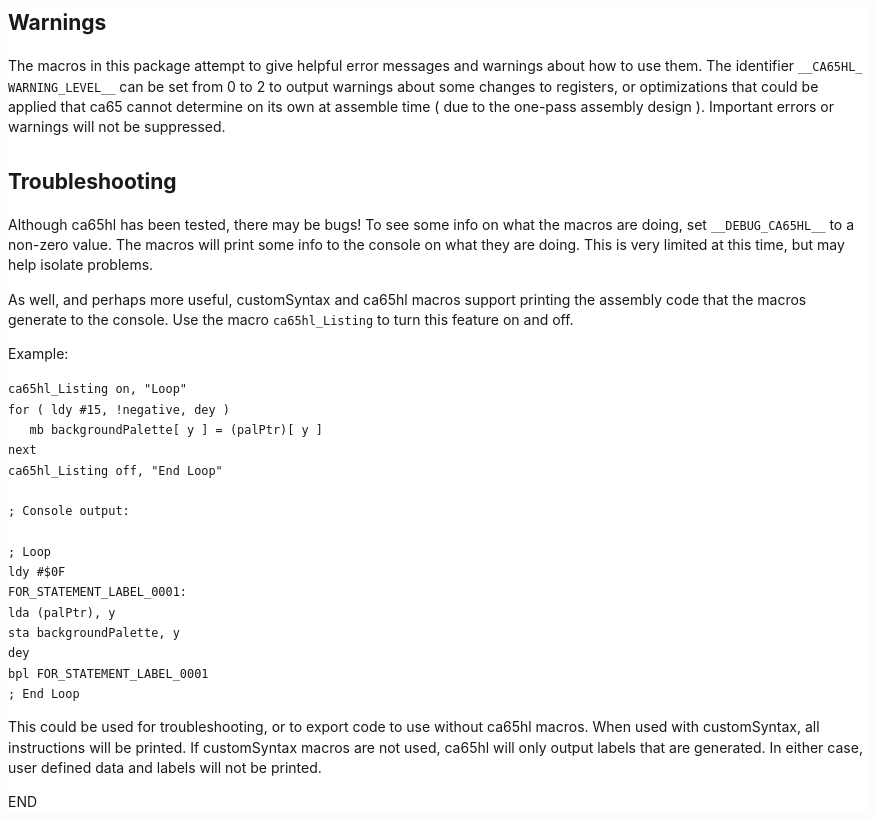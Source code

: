 ## Warnings

The macros in this package attempt to give helpful error messages and warnings 
about how to use them. 
The identifier `__CA65HL_WARNING_LEVEL__` can be set from 0 to 2 to output
warnings about some changes to registers, or optimizations that could be 
applied that ca65 cannot determine on its own at assemble time 
( due to the one-pass assembly design ). Important errors or warnings will 
not be suppressed.

## Troubleshooting

Although ca65hl has been tested, there may be bugs! To see some info on what the macros are doing, 
set `__DEBUG_CA65HL__` to a non-zero value. The macros will print some info to the console on what
they are doing. This is very limited at this time, but may help isolate problems.

As well, and perhaps more useful, customSyntax and ca65hl macros support printing the 
assembly code that the macros generate to the console. Use the macro `ca65hl_Listing` to 
turn this feature on and off.

Example:
    
    ca65hl_Listing on, "Loop"
    for ( ldy #15, !negative, dey )
       mb backgroundPalette[ y ] = (palPtr)[ y ]
    next
    ca65hl_Listing off, "End Loop"
    
    ; Console output:
    
    ; Loop
    ldy #$0F
    FOR_STATEMENT_LABEL_0001:
    lda (palPtr), y 
    sta backgroundPalette, y 
    dey 
    bpl FOR_STATEMENT_LABEL_0001 
    ; End Loop
    
This could be used for troubleshooting, or to export code to use without ca65hl macros. When used 
with customSyntax, all instructions will be printed. If customSyntax macros are not used, ca65hl 
will only output labels that are generated. In either case, user defined data and labels will not be printed.

END